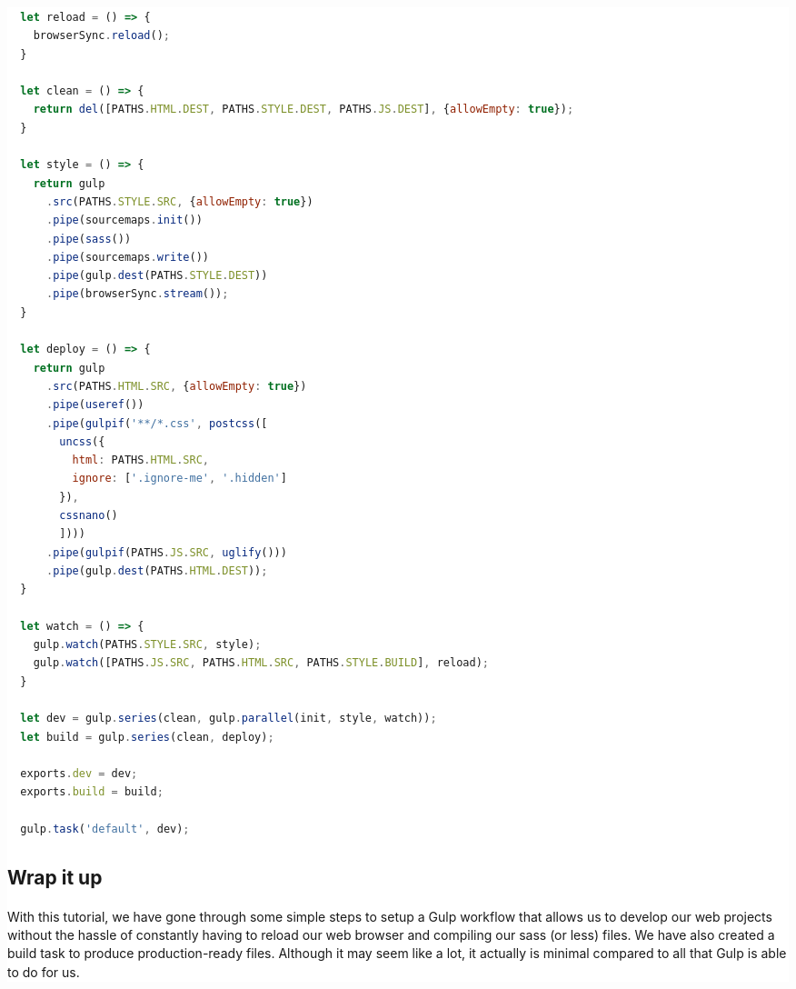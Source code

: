 ```javascript
  let reload = () => {
    browserSync.reload();
  }

  let clean = () => {
    return del([PATHS.HTML.DEST, PATHS.STYLE.DEST, PATHS.JS.DEST], {allowEmpty: true});
  }

  let style = () => {
    return gulp
      .src(PATHS.STYLE.SRC, {allowEmpty: true})
      .pipe(sourcemaps.init())
      .pipe(sass())
      .pipe(sourcemaps.write())
      .pipe(gulp.dest(PATHS.STYLE.DEST))
      .pipe(browserSync.stream());
  }

  let deploy = () => {
    return gulp
      .src(PATHS.HTML.SRC, {allowEmpty: true})
      .pipe(useref())
      .pipe(gulpif('**/*.css', postcss([
        uncss({
          html: PATHS.HTML.SRC,
          ignore: ['.ignore-me', '.hidden']
        }),
        cssnano()
        ])))
      .pipe(gulpif(PATHS.JS.SRC, uglify()))
      .pipe(gulp.dest(PATHS.HTML.DEST));
  }

  let watch = () => {
    gulp.watch(PATHS.STYLE.SRC, style);
    gulp.watch([PATHS.JS.SRC, PATHS.HTML.SRC, PATHS.STYLE.BUILD], reload);
  }

  let dev = gulp.series(clean, gulp.parallel(init, style, watch));
  let build = gulp.series(clean, deploy);

  exports.dev = dev;
  exports.build = build;

  gulp.task('default', dev);
```

## Wrap it up

With this tutorial, we have gone through some simple steps to setup a Gulp workflow that allows us to develop our web projects without the hassle of constantly having to reload our web browser and compiling our sass (or less) files. We have also created a build task to produce production-ready files. Although it may seem like a lot, it actually is minimal compared to all that Gulp is able to do for us.


[1]: https://gulpjs.com/ "Gulp official website"
[2]: https://css-tricks.com/gulp-for-beginners/ "CSS-trick article on getting started with Gulp"
[3]: https://levelup.gitconnected.com/how-to-setup-your-workflow-using-gulp-v4-0-0-5450e3d7c512 "GitConnected article on setting up a workflow with Gulp"
[4]: https://docs.npmjs.com/downloading-and-installing-node-js-and-npm "NPM documentation on installing npm"
[5]: https://www.npmjs.com/package/gulp-less "NPM official gulp-less package information"
[6]: https://www.npmjs.com/package/gulp-sass "NPM official gulp-sass package information"
[7]: https://www.w3schools.com/js/js_es6.asp "w3schools article on ECMAScript 6"
[8]: https://gulpjs.com/docs/en/getting-started/explaining-globs "Gulp documentation on globs"
[9]: https://www.npmjs.com/package/gulp-watch "NPM official gulp-watch package information"
[10]: https://www.npmjs.com/package/gulp-sourcemaps "NPM official gulp-sourcemaps package information"
[11]: https://www.browsersync.io/ "Browser Sync official website"
[12]: https://www.npmjs.com/package/gulp-useref "NPM official gul-useref package information"
[13]: https://github.com/postcss/gulp-postcss "Official gulp-postcss github project"
[14]: https://www.npmjs.com/package/gulp-if "NPM official gulp-if package information"
[15]: https://www.npmjs.com/package/postcss-uncss "NPM official postcss-uncss package information"
[17]: https://cssnano.co/ "CSSnano official website"
[18]: https://www.npmjs.com/package/gulp-uglify "NPM official gulp-uglify package information"
[19]: https://www.npmjs.com/package/del "NPM official del package information"
[20]: /contact/ "contact me"